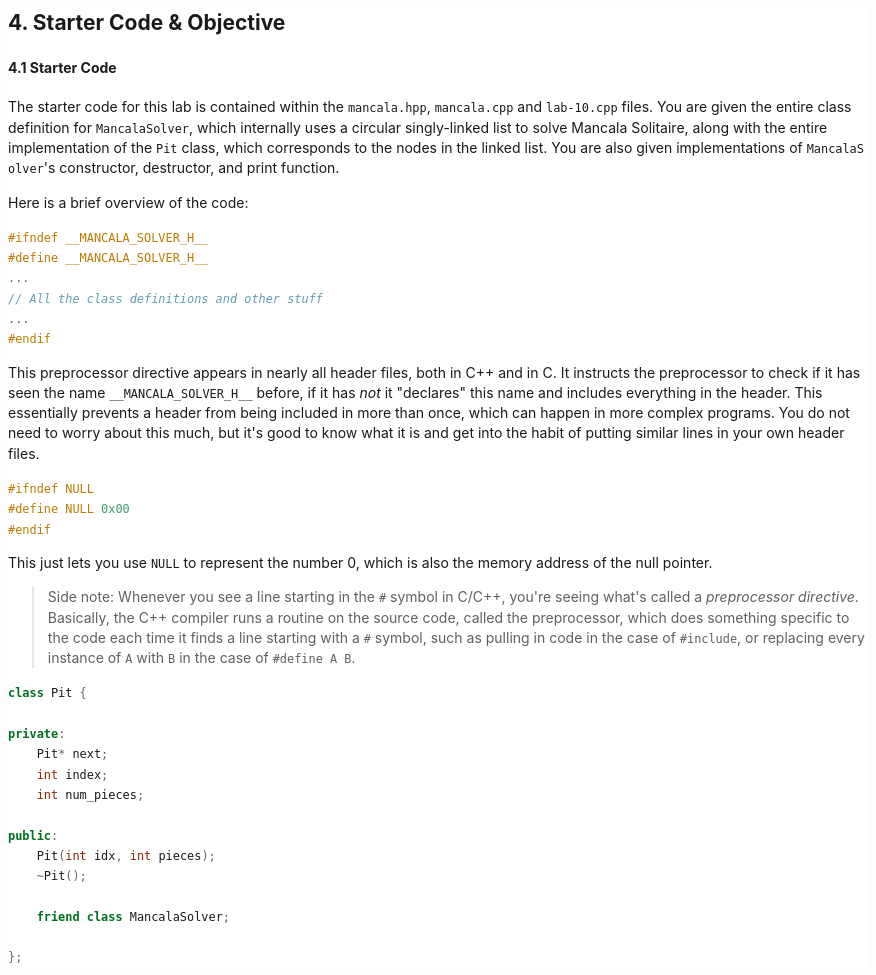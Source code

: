 ## 4. Starter Code & Objective

#### 4.1 Starter Code

The starter code for this lab is contained within the `mancala.hpp`, `mancala.cpp` and `lab-10.cpp` files. 
You are given the entire class definition for `MancalaSolver`, which internally uses a circular singly-linked list to solve Mancala Solitaire, along with the entire implementation of the `Pit` class, which corresponds to the nodes in the linked list. 
You are also given implementations of `MancalaSolver`'s constructor, destructor, and print function. 

Here is a brief overview of the code:

```c++
#ifndef __MANCALA_SOLVER_H__
#define __MANCALA_SOLVER_H__
...
// All the class definitions and other stuff
...
#endif
```

This preprocessor directive appears in nearly all header files, both in C++ and in C. 
It instructs the preprocessor to check if it has seen the name `__MANCALA_SOLVER_H__` before, if it has *not* it "declares" this name and includes everything in the header. 
This essentially prevents a header from being included in more than once, which can happen in more complex programs. 
You do not need to worry about this much, but it's good to know what it is and get into the habit of putting similar lines in your own header files.

```c++
#ifndef NULL
#define NULL 0x00
#endif
```

This just lets you use `NULL` to represent the number 0, which is also the memory address of the null pointer.

> Side note: Whenever you see a line starting in the `#` symbol in C/C++, you're seeing what's called a *preprocessor directive*. 
Basically, the C++ compiler runs a routine on the source code, called the preprocessor, which does something specific to the code each time it finds a line starting with a `#` symbol, such as pulling in code in the case of `#include`, or replacing every instance of `A` with `B` in the case of `#define A B`.

```c++
class Pit {

private:
    Pit* next;
    int index;
    int num_pieces;

public:
    Pit(int idx, int pieces);
    ~Pit();

    friend class MancalaSolver;

};
```
